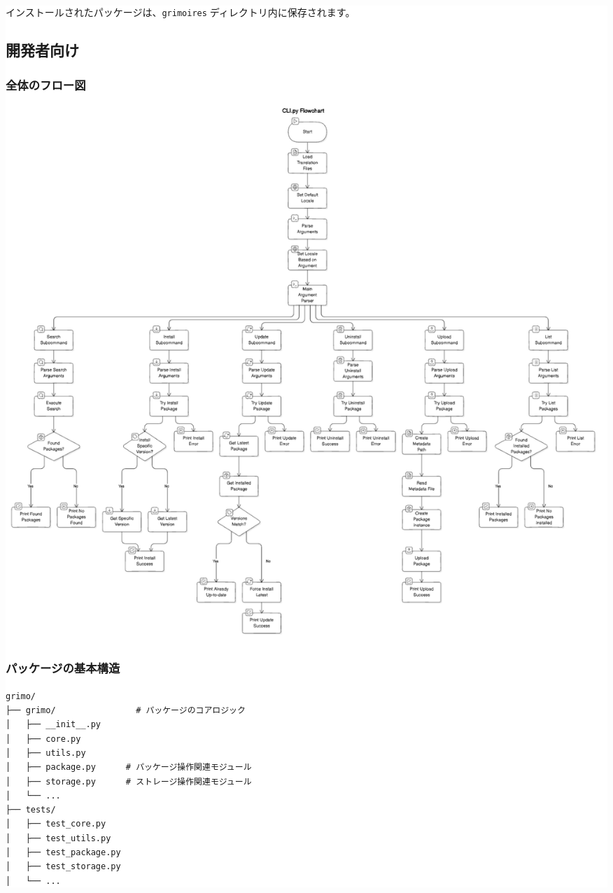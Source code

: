 インストールされたパッケージは、`grimoires` ディレクトリ内に保存されます。

## 開発者向け

### 全体のフロー図

![全体フロー](./grimo_flow.png)

### パッケージの基本構造

```
grimo/
├── grimo/                # パッケージのコアロジック
│   ├── __init__.py
│   ├── core.py
│   ├── utils.py
│   ├── package.py      # パッケージ操作関連モジュール
│   ├── storage.py      # ストレージ操作関連モジュール
│   └── ...
├── tests/
│   ├── test_core.py
│   ├── test_utils.py
│   ├── test_package.py
│   ├── test_storage.py
│   └── ...
```